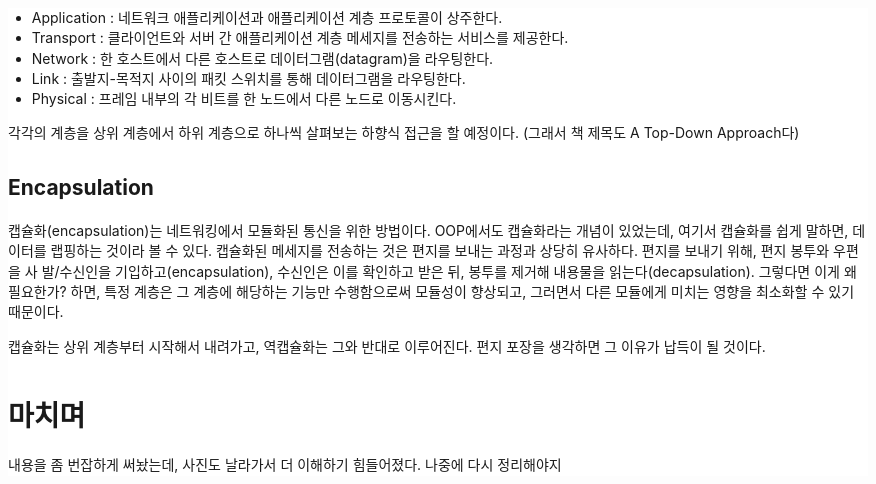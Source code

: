 - Application : 네트워크 애플리케이션과 애플리케이션 계층 프로토콜이 상주한다.
- Transport : 클라이언트와 서버 간 애플리케이션 계층 메세지를 전송하는 서비스를 제공한다.
- Network : 한 호스트에서 다른 호스트로 데이터그램(datagram)을 라우팅한다.
- Link : 출발지-목적지 사이의 패킷 스위치를 통해 데이터그램을 라우팅한다. 
- Physical : 프레임 내부의 각 비트를 한 노드에서 다른 노드로 이동시킨다.

각각의 계층을 상위 계층에서 하위 계층으로 하나씩 살펴보는 하향식 접근을 할 예정이다. (그래서 책 제목도 A Top-Down Approach다) 

## Encapsulation
캡슐화(encapsulation)는 네트워킹에서 모듈화된 통신을 위한 방법이다. OOP에서도 캡슐화라는 개념이 있었는데, 여기서 캡슐화를 쉽게 말하면, 데이터를 랩핑하는 것이라 볼 수 있다. 캡슐화된 메세지를 전송하는 것은 편지를 보내는 과정과 상당히 유사하다. 편지를 보내기 위해, 편지 봉투와 우편을 사 발/수신인을 기입하고(encapsulation), 수신인은 이를 확인하고 받은 뒤, 봉투를 제거해 내용물을 읽는다(decapsulation). 그렇다면 이게 왜 필요한가? 하면, 특정 계층은 그 계층에 해당하는 기능만 수행함으로써 모듈성이 향상되고, 그러면서 다른 모듈에게 미치는 영향을 최소화할 수 있기 때문이다.

캡슐화는 상위 계층부터 시작해서 내려가고, 역캡슐화는 그와 반대로 이루어진다. 편지 포장을 생각하면 그 이유가 납득이 될 것이다. 


# 마치며
내용을 좀 번잡하게 써놨는데, 사진도 날라가서 더 이해하기 힘들어졌다. 나중에 다시 정리해야지